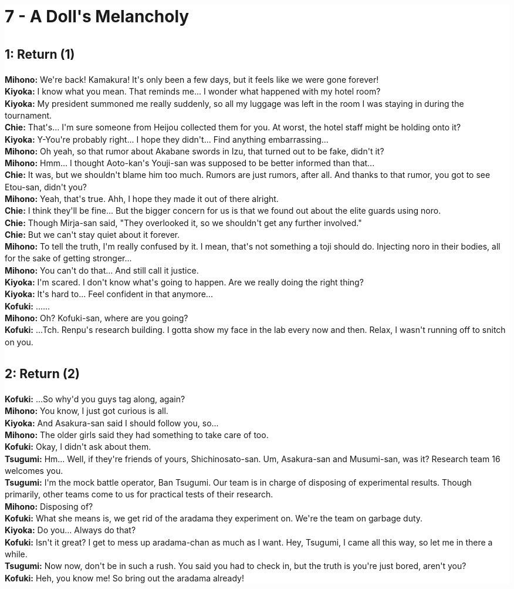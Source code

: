 
7 - A Doll's Melancholy
=======================
<div class="videoWrapper"><iframe width="640" height="480" loading="lazy" src="https://www.youtube.com/embed/r2HOmDCPCwk"></iframe></div>  

## 1: Return (1\)
**Mihono:** We're back\! Kamakura\! It's only been a few days, but it feels like we were gone forever\!  
**Kiyoka:** I know what you mean\. That reminds me\.\.\. I wonder what happened with my hotel room?  
**Kiyoka:** My president summoned me really suddenly, so all my luggage was left in the room I was staying in during the tournament\.  
**Chie:** That's\.\.\. I'm sure someone from Heijou collected them for you\. At worst, the hotel staff might be holding onto it?  
**Kiyoka:** Y-You're probably right\.\.\. I hope they didn't\.\.\. Find anything embarrassing\.\.\.  
**Mihono:** Oh yeah, so that rumor about Akabane swords in Izu, that turned out to be fake, didn't it?  
**Mihono:** Hmm\.\.\. I thought Aoto-kan's Youji-san was supposed to be better informed than that\.\.\.  
**Chie:** It was, but we shouldn't blame him too much\. Rumors are just rumors, after all\. And thanks to that rumor, you got to see Etou-san, didn't you?  
**Mihono:** Yeah, that's true\. Ahh, I hope they made it out of there alright\.  
**Chie:** I think they'll be fine\.\.\. But the bigger concern for us is that we found out about the elite guards using noro\.  
**Chie:** Though Mirja-san said, "They overlooked it, so we shouldn't get any further involved\."  
**Chie:** But we can't stay quiet about it forever\.  
**Mihono:** To tell the truth, I'm really confused by it\. I mean, that's not something a toji should do\. Injecting noro in their bodies, all for the sake of getting stronger\.\.\.  
**Mihono:** You can't do that\.\.\. And still call it justice\.  
**Kiyoka:** I'm scared\. I don't know what's going to happen\. Are we really doing the right thing?  
**Kiyoka:** It's hard to\.\.\. Feel confident in that anymore\.\.\.  
**Kofuki:** \.\.\.\.\.\.  
**Mihono:** Oh? Kofuki-san, where are you going?  
**Kofuki:** \.\.\.Tch\. Renpu's research building\. I gotta show my face in the lab every now and then\. Relax, I wasn't running off to snitch on you\.  

## 2: Return (2\)
**Kofuki:** \.\.\.So why'd you guys tag along, again?  
**Mihono:** You know, I just got curious is all\.  
**Kiyoka:** And Asakura-san said I should follow you, so\.\.\.  
**Mihono:** The older girls said they had something to take care of too\.  
**Kofuki:** Okay, I didn't ask about them\.  
**Tsugumi:** Hm\.\.\. Well, if they're friends of yours, Shichinosato-san\. Um, Asakura-san and Musumi-san, was it? Research team 16 welcomes you\.  
**Tsugumi:** I'm the mock battle operator, Ban Tsugumi\. Our team is in charge of disposing of experimental results\. Though primarily, other teams come to us for practical tests of their research\.  
**Mihono:** Disposing of?  
**Kofuki:** What she means is, we get rid of the aradama they experiment on\. We're the team on garbage duty\.  
**Kiyoka:** Do you\.\.\. Always do that?  
**Kofuki:** Isn't it great? I get to mess up aradama-chan as much as I want\. Hey, Tsugumi, I came all this way, so let me in there a while\.  
**Tsugumi:** Now now, don't be in such a rush\. You said you had to check in, but the truth is you're just bored, aren't you?  
**Kofuki:** Heh, you know me\! So bring out the aradama already\!  
